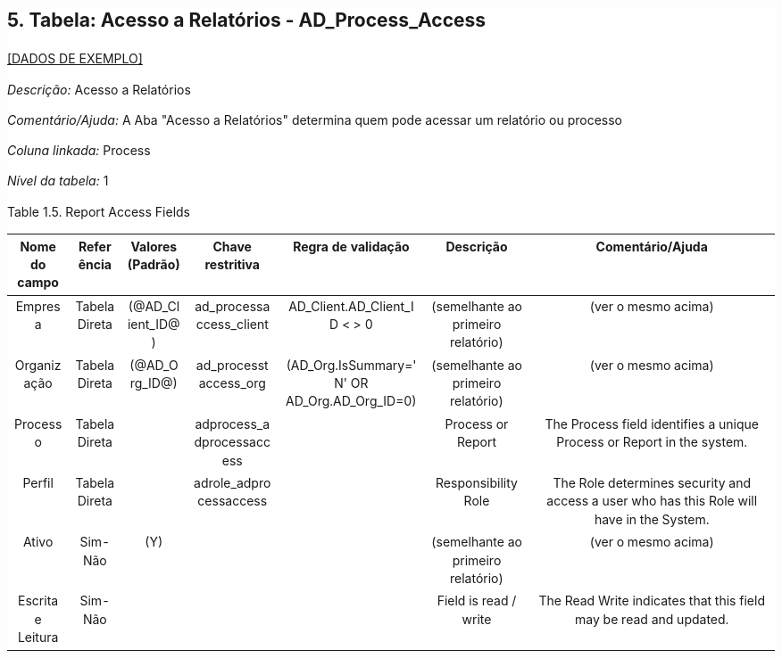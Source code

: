 </div>

</div>

  

<div id="d196161e1358" class="section section">

<div class="titlepage">

<div>

<div>

## 5. Tabela: Acesso a Relatórios - AD\_Process\_Access

</div>

</div>

</div>

[\[DADOS DE EXEMPLO\]](data/AD_Process_Access_data)

<span class="emphasis">*Descrição:*</span> Acesso a Relatórios

<span class="emphasis">*Comentário/Ajuda:* </span> A Aba "Acesso a
Relatórios" determina quem pode acessar um relatório ou processo

<span class="emphasis">*Coluna linkada:* </span> Process

<span class="emphasis">*Nível da tabela:* </span>1

</div>

<div id="d196161e1379" class="table">

<div class="table-title">

Table 1.5. Report Access
Fields

</div>

<div class="table-contents">

|   Nome do campo   |  Referência   |  Valores (Padrão)  |      Chave restritiva      |                Regra de validação                |             Descrição              |                                     Comentário/Ajuda                                      |
| :---------------: | :-----------: | :----------------: | :------------------------: | :----------------------------------------------: | :--------------------------------: | :---------------------------------------------------------------------------------------: |
|      Empresa      | Tabela Direta | (@AD\_Client\_ID@) | ad\_processaccess\_client  |        AD\_Client.AD\_Client\_ID \< \> 0         | (semelhante ao primeiro relatório) |                                    (ver o mesmo acima)                                    |
|    Organização    | Tabela Direta |  (@AD\_Org\_ID@)   |  ad\_processtaccess\_org   | (AD\_Org.IsSummary='N' OR AD\_Org.AD\_Org\_ID=0) | (semelhante ao primeiro relatório) |                                    (ver o mesmo acima)                                    |
|     Processo      | Tabela Direta |                    | adprocess\_adprocessaccess |                                                  |         Process or Report          |          The Process field identifies a unique Process or Report in the system.           |
|      Perfil       | Tabela Direta |                    |  adrole\_adprocessaccess   |                                                  |        Responsibility Role         | The Role determines security and access a user who has this Role will have in the System. |
|       Ativo       |    Sim-Não    |        (Y)         |                            |                                                  | (semelhante ao primeiro relatório) |                                    (ver o mesmo acima)                                    |
| Escrita e Leitura |    Sim-Não    |                    |                            |                                                  |       Field is read / write        |             The Read Write indicates that this field may be read and updated.             |

</div>

</div>

  

</div>
